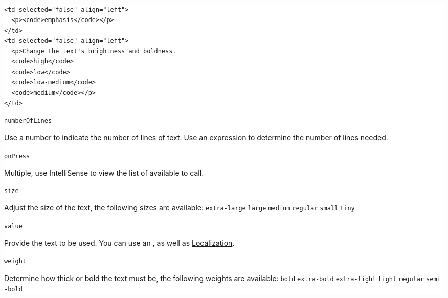     <td selected="false" align="left">
      <p><code>emphasis</code></p>
    </td>
    <td selected="false" align="left">
      <p>Change the text's brightness and boldness.
      <code>high</code>
      <code>low</code>
      <code>low-medium</code>
      <code>medium</code></p>
    </td>
  </tr>
  <tr>
    <td selected="false" align="left">
      <p><code>numberOfLines</code></p>
    </td>
    <td selected="false" align="left">
      <p>Use a number to indicate the number of lines of text.
      Use an expression to determine the number of lines needed.</p>
    </td>
  </tr>
  <tr>
    <td selected="false" align="left">
      <p><code>onPress</code></p>
    </td>
    <td selected="false" align="left">
      <p>Multiple, use IntelliSense to view the list of available  to call.</p>
    </td>
  </tr>
  <tr>
    <td selected="false" align="left">
      <p><code>size</code></p>
    </td>
    <td selected="false" align="left">
      <p>Adjust the size of the text, the following sizes are available:
      <code>extra-large</code>
      <code>large</code>
      <code>medium</code>
      <code>regular</code>
      <code>small</code>
      <code>tiny</code></p>
    </td>
  </tr>
  <tr>
    <td selected="false" align="left">
      <p><code>value</code></p>
    </td>
    <td selected="false" align="left">
      <p>Provide the text to be used. You can use an , as well as <a href="https://docs.jigx.com/localization">Localization</a>.</p>
    </td>
  </tr>
  <tr>
    <td selected="false" align="left">
      <p><code>weight</code></p>
    </td>
    <td selected="false" align="left">
      <p>Determine how thick or bold the text must be, the following weights are available:
      <code>bold</code>
      <code>extra-bold</code>
      <code>extra-light</code>
      <code>light</code>
      <code>regular</code>
      <code>semi-bold</code></p>
    </td>